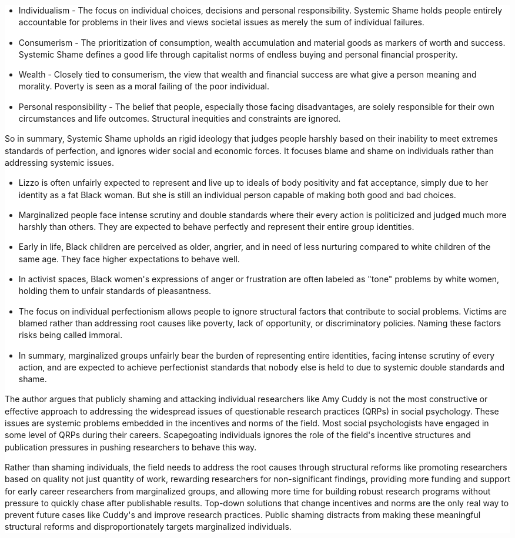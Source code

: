 - Individualism - The focus on individual choices, decisions and personal responsibility. Systemic Shame holds people entirely accountable for problems in their lives and views societal issues as merely the sum of individual failures.

- Consumerism - The prioritization of consumption, wealth accumulation and material goods as markers of worth and success. Systemic Shame defines a good life through capitalist norms of endless buying and personal financial prosperity.

- Wealth - Closely tied to consumerism, the view that wealth and financial success are what give a person meaning and morality. Poverty is seen as a moral failing of the poor individual. 

- Personal responsibility - The belief that people, especially those facing disadvantages, are solely responsible for their own circumstances and life outcomes. Structural inequities and constraints are ignored.

So in summary, Systemic Shame upholds an rigid ideology that judges people harshly based on their inability to meet extremes standards of perfection, and ignores wider social and economic forces. It focuses blame and shame on individuals rather than addressing systemic issues.

 

- Lizzo is often unfairly expected to represent and live up to ideals of body positivity and fat acceptance, simply due to her identity as a fat Black woman. But she is still an individual person capable of making both good and bad choices. 

- Marginalized people face intense scrutiny and double standards where their every action is politicized and judged much more harshly than others. They are expected to behave perfectly and represent their entire group identities. 

- Early in life, Black children are perceived as older, angrier, and in need of less nurturing compared to white children of the same age. They face higher expectations to behave well. 

- In activist spaces, Black women's expressions of anger or frustration are often labeled as "tone" problems by white women, holding them to unfair standards of pleasantness. 

- The focus on individual perfectionism allows people to ignore structural factors that contribute to social problems. Victims are blamed rather than addressing root causes like poverty, lack of opportunity, or discriminatory policies. Naming these factors risks being called immoral.

- In summary, marginalized groups unfairly bear the burden of representing entire identities, facing intense scrutiny of every action, and are expected to achieve perfectionist standards that nobody else is held to due to systemic double standards and shame.

 

The author argues that publicly shaming and attacking individual researchers like Amy Cuddy is not the most constructive or effective approach to addressing the widespread issues of questionable research practices (QRPs) in social psychology. These issues are systemic problems embedded in the incentives and norms of the field. Most social psychologists have engaged in some level of QRPs during their careers. Scapegoating individuals ignores the role of the field's incentive structures and publication pressures in pushing researchers to behave this way. 

Rather than shaming individuals, the field needs to address the root causes through structural reforms like promoting researchers based on quality not just quantity of work, rewarding researchers for non-significant findings, providing more funding and support for early career researchers from marginalized groups, and allowing more time for building robust research programs without pressure to quickly chase after publishable results. Top-down solutions that change incentives and norms are the only real way to prevent future cases like Cuddy's and improve research practices. Public shaming distracts from making these meaningful structural reforms and disproportionately targets marginalized individuals.
